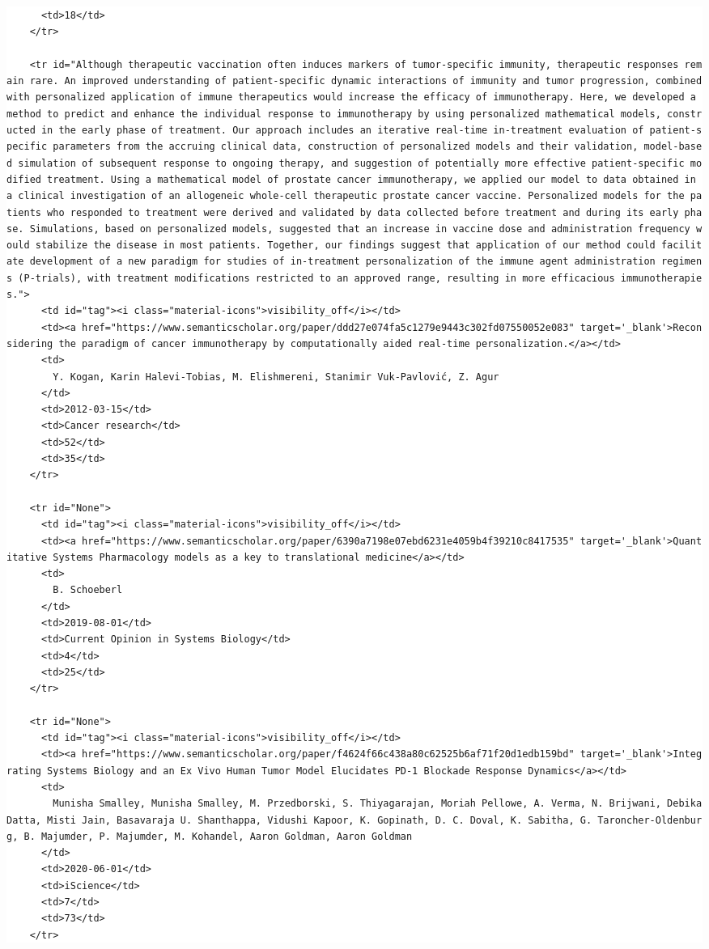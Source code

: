           <td>18</td>
        </tr>
    
        <tr id="Although therapeutic vaccination often induces markers of tumor-specific immunity, therapeutic responses remain rare. An improved understanding of patient-specific dynamic interactions of immunity and tumor progression, combined with personalized application of immune therapeutics would increase the efficacy of immunotherapy. Here, we developed a method to predict and enhance the individual response to immunotherapy by using personalized mathematical models, constructed in the early phase of treatment. Our approach includes an iterative real-time in-treatment evaluation of patient-specific parameters from the accruing clinical data, construction of personalized models and their validation, model-based simulation of subsequent response to ongoing therapy, and suggestion of potentially more effective patient-specific modified treatment. Using a mathematical model of prostate cancer immunotherapy, we applied our model to data obtained in a clinical investigation of an allogeneic whole-cell therapeutic prostate cancer vaccine. Personalized models for the patients who responded to treatment were derived and validated by data collected before treatment and during its early phase. Simulations, based on personalized models, suggested that an increase in vaccine dose and administration frequency would stabilize the disease in most patients. Together, our findings suggest that application of our method could facilitate development of a new paradigm for studies of in-treatment personalization of the immune agent administration regimens (P-trials), with treatment modifications restricted to an approved range, resulting in more efficacious immunotherapies.">
          <td id="tag"><i class="material-icons">visibility_off</i></td>
          <td><a href="https://www.semanticscholar.org/paper/ddd27e074fa5c1279e9443c302fd07550052e083" target='_blank'>Reconsidering the paradigm of cancer immunotherapy by computationally aided real-time personalization.</a></td>
          <td>
            Y. Kogan, Karin Halevi-Tobias, M. Elishmereni, Stanimir Vuk-Pavlović, Z. Agur
          </td>
          <td>2012-03-15</td>
          <td>Cancer research</td>
          <td>52</td>
          <td>35</td>
        </tr>
    
        <tr id="None">
          <td id="tag"><i class="material-icons">visibility_off</i></td>
          <td><a href="https://www.semanticscholar.org/paper/6390a7198e07ebd6231e4059b4f39210c8417535" target='_blank'>Quantitative Systems Pharmacology models as a key to translational medicine</a></td>
          <td>
            B. Schoeberl
          </td>
          <td>2019-08-01</td>
          <td>Current Opinion in Systems Biology</td>
          <td>4</td>
          <td>25</td>
        </tr>
    
        <tr id="None">
          <td id="tag"><i class="material-icons">visibility_off</i></td>
          <td><a href="https://www.semanticscholar.org/paper/f4624f66c438a80c62525b6af71f20d1edb159bd" target='_blank'>Integrating Systems Biology and an Ex Vivo Human Tumor Model Elucidates PD-1 Blockade Response Dynamics</a></td>
          <td>
            Munisha Smalley, Munisha Smalley, M. Przedborski, S. Thiyagarajan, Moriah Pellowe, A. Verma, N. Brijwani, Debika Datta, Misti Jain, Basavaraja U. Shanthappa, Vidushi Kapoor, K. Gopinath, D. C. Doval, K. Sabitha, G. Taroncher-Oldenburg, B. Majumder, P. Majumder, M. Kohandel, Aaron Goldman, Aaron Goldman
          </td>
          <td>2020-06-01</td>
          <td>iScience</td>
          <td>7</td>
          <td>73</td>
        </tr>
    